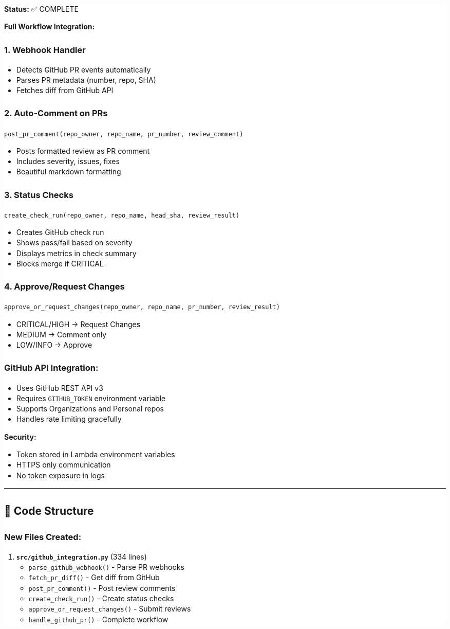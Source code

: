**Status:** ✅ COMPLETE

**Full Workflow Integration:**

### 1. **Webhook Handler**
- Detects GitHub PR events automatically
- Parses PR metadata (number, repo, SHA)
- Fetches diff from GitHub API

### 2. **Auto-Comment on PRs**
```python
post_pr_comment(repo_owner, repo_name, pr_number, review_comment)
```
- Posts formatted review as PR comment
- Includes severity, issues, fixes
- Beautiful markdown formatting

### 3. **Status Checks**
```python
create_check_run(repo_owner, repo_name, head_sha, review_result)
```
- Creates GitHub check run
- Shows pass/fail based on severity
- Displays metrics in check summary
- Blocks merge if CRITICAL

### 4. **Approve/Request Changes**
```python
approve_or_request_changes(repo_owner, repo_name, pr_number, review_result)
```
- CRITICAL/HIGH → Request Changes
- MEDIUM → Comment only
- LOW/INFO → Approve

### GitHub API Integration:
- Uses GitHub REST API v3
- Requires `GITHUB_TOKEN` environment variable
- Supports Organizations and Personal repos
- Handles rate limiting gracefully

**Security:**
- Token stored in Lambda environment variables
- HTTPS only communication
- No token exposure in logs

---

## 🔧 Code Structure

### New Files Created:

1. **`src/github_integration.py`** (334 lines)
   - `parse_github_webhook()` - Parse PR webhooks
   - `fetch_pr_diff()` - Get diff from GitHub
   - `post_pr_comment()` - Post review comments
   - `create_check_run()` - Create status checks
   - `approve_or_request_changes()` - Submit reviews
   - `handle_github_pr()` - Complete workflow
